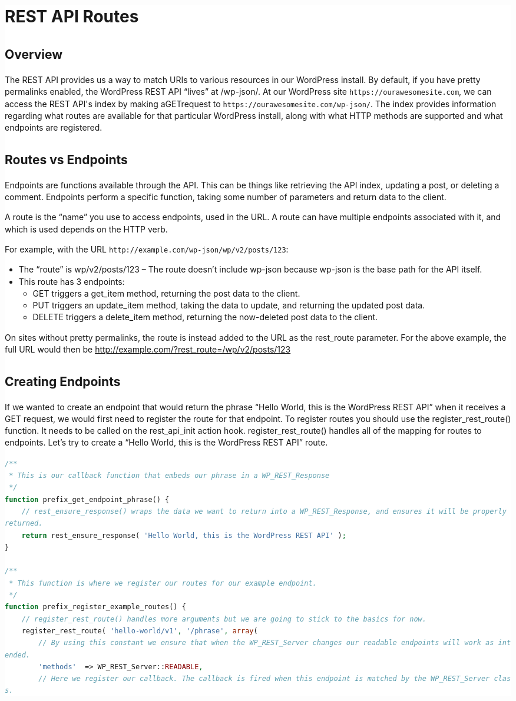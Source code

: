 # REST API Routes

## Overview

The REST API provides us a way to match URIs to various resources in our WordPress install. By default, if you have pretty permalinks enabled, the WordPress REST API “lives” at /wp-json/. At our WordPress site `https://ourawesomesite.com`, we can access the REST API's index by making aGETrequest to `https://ourawesomesite.com/wp-json/`. The index provides information regarding what routes are available for that particular WordPress install, along with what HTTP methods are supported and what endpoints are registered.

## Routes vs Endpoints

Endpoints are functions available through the API. This can be things like retrieving the API index, updating a post, or deleting a comment. Endpoints perform a specific function, taking some number of parameters and return data to the client.

A route is the “name” you use to access endpoints, used in the URL. A route can have multiple endpoints associated with it, and which is used depends on the HTTP verb.

For example, with the URL `http://example.com/wp-json/wp/v2/posts/123`:

- The “route” is wp/v2/posts/123 – The route doesn’t include wp-json because wp-json is the base path for the API itself.
- This route has 3 endpoints:
  - GET triggers a get_item method, returning the post data to the client.
  - PUT triggers an update_item method, taking the data to update, and returning the updated post data.
  - DELETE triggers a delete_item method, returning the now-deleted post data to the client.

On sites without pretty permalinks, the route is instead added to the URL as the rest_route parameter. For the above example, the full URL would then be <http://example.com/?rest_route=/wp/v2/posts/123>

## Creating Endpoints

If we wanted to create an endpoint that would return the phrase “Hello World, this is the WordPress REST API” when it receives a GET request, we would first need to register the route for that endpoint. To register routes you should use the register_rest_route() function. It needs to be called on the rest_api_init action hook. register_rest_route() handles all of the mapping for routes to endpoints. Let’s try to create a “Hello World, this is the WordPress REST API” route.

```php
/**
 * This is our callback function that embeds our phrase in a WP_REST_Response
 */
function prefix_get_endpoint_phrase() {
    // rest_ensure_response() wraps the data we want to return into a WP_REST_Response, and ensures it will be properly returned.
    return rest_ensure_response( 'Hello World, this is the WordPress REST API' );
}

/**
 * This function is where we register our routes for our example endpoint.
 */
function prefix_register_example_routes() {
    // register_rest_route() handles more arguments but we are going to stick to the basics for now.
    register_rest_route( 'hello-world/v1', '/phrase', array(
        // By using this constant we ensure that when the WP_REST_Server changes our readable endpoints will work as intended.
        'methods'  => WP_REST_Server::READABLE,
        // Here we register our callback. The callback is fired when this endpoint is matched by the WP_REST_Server class.
```